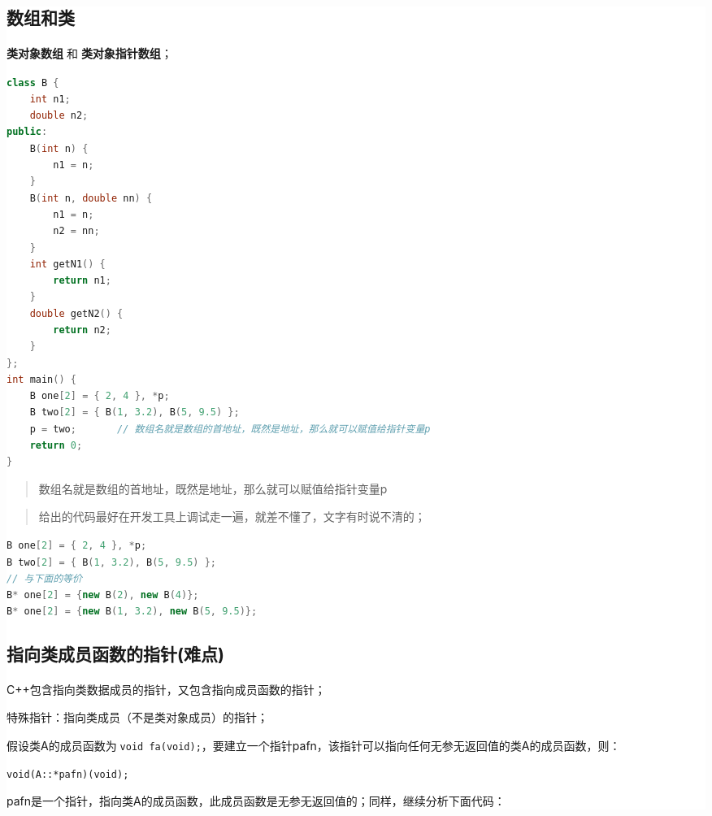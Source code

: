 ## 数组和类

**类对象数组**  和 **类对象指针数组**；

```cpp
class B {
	int n1;
	double n2;
public:
	B(int n) {
		n1 = n;
	}
	B(int n, double nn) {
		n1 = n;
		n2 = nn;
	}
	int getN1() {
		return n1;
	}
	double getN2() {
		return n2;
	}
};
int main() {
	B one[2] = { 2, 4 }, *p;
	B two[2] = { B(1, 3.2), B(5, 9.5) };
	p = two;       // 数组名就是数组的首地址，既然是地址，那么就可以赋值给指针变量p
	return 0;
}
```

>   数组名就是数组的首地址，既然是地址，那么就可以赋值给指针变量p

>   给出的代码最好在开发工具上调试走一遍，就差不懂了，文字有时说不清的；

```cpp
B one[2] = { 2, 4 }, *p;
B two[2] = { B(1, 3.2), B(5, 9.5) };
// 与下面的等价
B* one[2] = {new B(2), new B(4)};
B* one[2] = {new B(1, 3.2), new B(5, 9.5)};
```



## 指向类成员函数的指针(难点)

C++包含指向类数据成员的指针，又包含指向成员函数的指针；

特殊指针：指向类成员（不是类对象成员）的指针；

假设类A的成员函数为 `void fa(void);`，要建立一个指针pafn，该指针可以指向任何无参无返回值的类A的成员函数，则：

`void(A::*pafn)(void);`  

pafn是一个指针，指向类A的成员函数，此成员函数是无参无返回值的；同样，继续分析下面代码：
